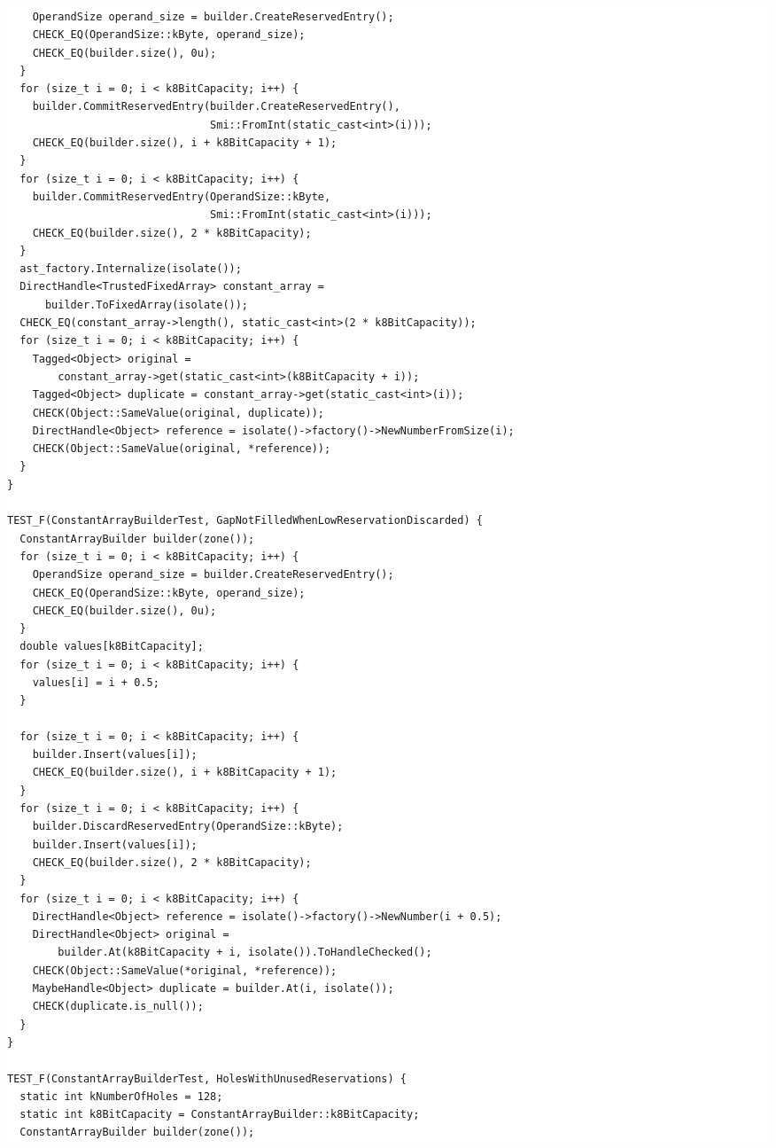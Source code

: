 ```
    OperandSize operand_size = builder.CreateReservedEntry();
    CHECK_EQ(OperandSize::kByte, operand_size);
    CHECK_EQ(builder.size(), 0u);
  }
  for (size_t i = 0; i < k8BitCapacity; i++) {
    builder.CommitReservedEntry(builder.CreateReservedEntry(),
                                Smi::FromInt(static_cast<int>(i)));
    CHECK_EQ(builder.size(), i + k8BitCapacity + 1);
  }
  for (size_t i = 0; i < k8BitCapacity; i++) {
    builder.CommitReservedEntry(OperandSize::kByte,
                                Smi::FromInt(static_cast<int>(i)));
    CHECK_EQ(builder.size(), 2 * k8BitCapacity);
  }
  ast_factory.Internalize(isolate());
  DirectHandle<TrustedFixedArray> constant_array =
      builder.ToFixedArray(isolate());
  CHECK_EQ(constant_array->length(), static_cast<int>(2 * k8BitCapacity));
  for (size_t i = 0; i < k8BitCapacity; i++) {
    Tagged<Object> original =
        constant_array->get(static_cast<int>(k8BitCapacity + i));
    Tagged<Object> duplicate = constant_array->get(static_cast<int>(i));
    CHECK(Object::SameValue(original, duplicate));
    DirectHandle<Object> reference = isolate()->factory()->NewNumberFromSize(i);
    CHECK(Object::SameValue(original, *reference));
  }
}

TEST_F(ConstantArrayBuilderTest, GapNotFilledWhenLowReservationDiscarded) {
  ConstantArrayBuilder builder(zone());
  for (size_t i = 0; i < k8BitCapacity; i++) {
    OperandSize operand_size = builder.CreateReservedEntry();
    CHECK_EQ(OperandSize::kByte, operand_size);
    CHECK_EQ(builder.size(), 0u);
  }
  double values[k8BitCapacity];
  for (size_t i = 0; i < k8BitCapacity; i++) {
    values[i] = i + 0.5;
  }

  for (size_t i = 0; i < k8BitCapacity; i++) {
    builder.Insert(values[i]);
    CHECK_EQ(builder.size(), i + k8BitCapacity + 1);
  }
  for (size_t i = 0; i < k8BitCapacity; i++) {
    builder.DiscardReservedEntry(OperandSize::kByte);
    builder.Insert(values[i]);
    CHECK_EQ(builder.size(), 2 * k8BitCapacity);
  }
  for (size_t i = 0; i < k8BitCapacity; i++) {
    DirectHandle<Object> reference = isolate()->factory()->NewNumber(i + 0.5);
    DirectHandle<Object> original =
        builder.At(k8BitCapacity + i, isolate()).ToHandleChecked();
    CHECK(Object::SameValue(*original, *reference));
    MaybeHandle<Object> duplicate = builder.At(i, isolate());
    CHECK(duplicate.is_null());
  }
}

TEST_F(ConstantArrayBuilderTest, HolesWithUnusedReservations) {
  static int kNumberOfHoles = 128;
  static int k8BitCapacity = ConstantArrayBuilder::k8BitCapacity;
  ConstantArrayBuilder builder(zone());
```